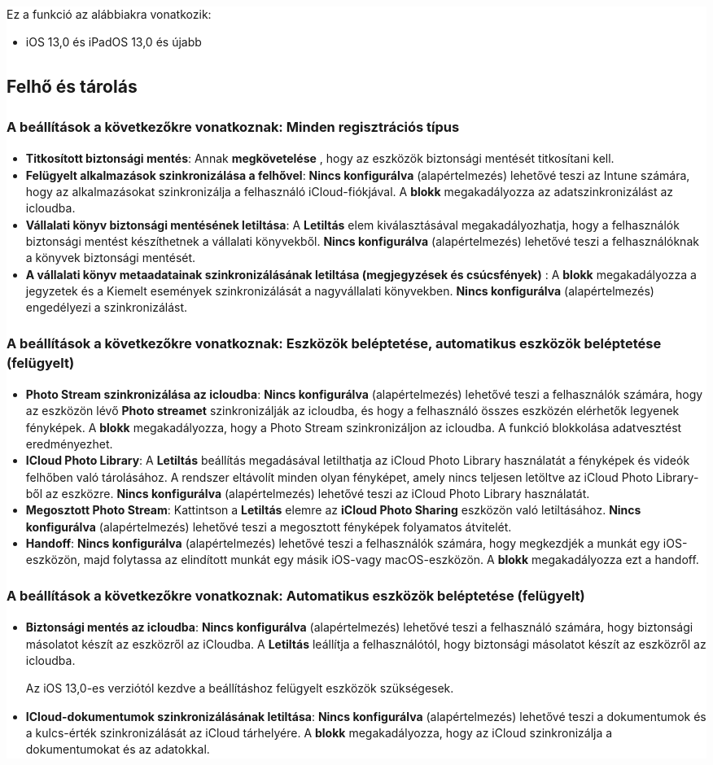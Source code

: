   Ez a funkció az alábbiakra vonatkozik:  
  - iOS 13,0 és iPadOS 13,0 és újabb

## <a name="cloud-and-storage"></a>Felhő és tárolás

### <a name="settings-apply-to-all-enrollment-types"></a>A beállítások a következőkre vonatkoznak: Minden regisztrációs típus

- **Titkosított biztonsági mentés**: Annak **megkövetelése** , hogy az eszközök biztonsági mentését titkosítani kell.
- **Felügyelt alkalmazások szinkronizálása a felhővel**: **Nincs konfigurálva** (alapértelmezés) lehetővé teszi az Intune számára, hogy az alkalmazásokat szinkronizálja a felhasználó iCloud-fiókjával. A **blokk** megakadályozza az adatszinkronizálást az icloudba.
- **Vállalati könyv biztonsági mentésének letiltása**: A **Letiltás** elem kiválasztásával megakadályozhatja, hogy a felhasználók biztonsági mentést készíthetnek a vállalati könyvekből. **Nincs konfigurálva** (alapértelmezés) lehetővé teszi a felhasználóknak a könyvek biztonsági mentését.
- **A vállalati könyv metaadatainak szinkronizálásának letiltása (megjegyzések és csúcsfények)** : A **blokk** megakadályozza a jegyzetek és a Kiemelt események szinkronizálását a nagyvállalati könyvekben. **Nincs konfigurálva** (alapértelmezés) engedélyezi a szinkronizálást.

### <a name="settings-apply-to-device-enrollment-automated-device-enrollment-supervised"></a>A beállítások a következőkre vonatkoznak: Eszközök beléptetése, automatikus eszközök beléptetése (felügyelt)

- **Photo Stream szinkronizálása az icloudba**: **Nincs konfigurálva** (alapértelmezés) lehetővé teszi a felhasználók számára, hogy az eszközön lévő **Photo streamet** szinkronizálják az icloudba, és hogy a felhasználó összes eszközén elérhetők legyenek fényképek. A **blokk** megakadályozza, hogy a Photo Stream szinkronizáljon az icloudba. A funkció blokkolása adatvesztést eredményezhet. 
- **ICloud Photo Library**: A **Letiltás** beállítás megadásával letilthatja az iCloud Photo Library használatát a fényképek és videók felhőben való tárolásához. A rendszer eltávolít minden olyan fényképet, amely nincs teljesen letöltve az iCloud Photo Library-ből az eszközre. **Nincs konfigurálva** (alapértelmezés) lehetővé teszi az iCloud Photo Library használatát.
- **Megosztott Photo Stream**: Kattintson a **Letiltás** elemre az **iCloud Photo Sharing** eszközön való letiltásához. **Nincs konfigurálva** (alapértelmezés) lehetővé teszi a megosztott fényképek folyamatos átvitelét.
- **Handoff**: **Nincs konfigurálva** (alapértelmezés) lehetővé teszi a felhasználók számára, hogy megkezdjék a munkát egy iOS-eszközön, majd folytassa az elindított munkát egy másik iOS-vagy macOS-eszközön. A **blokk** megakadályozza ezt a handoff.

### <a name="settings-apply-to-automated-device-enrollment-supervised"></a>A beállítások a következőkre vonatkoznak: Automatikus eszközök beléptetése (felügyelt)

- **Biztonsági mentés az icloudba**: **Nincs konfigurálva** (alapértelmezés) lehetővé teszi a felhasználó számára, hogy biztonsági másolatot készít az eszközről az iCloudba. A **Letiltás** leállítja a felhasználótól, hogy biztonsági másolatot készít az eszközről az icloudba.

  Az iOS 13,0-es verziótól kezdve a beállításhoz felügyelt eszközök szükségesek.

- **ICloud-dokumentumok szinkronizálásának letiltása**: **Nincs konfigurálva** (alapértelmezés) lehetővé teszi a dokumentumok és a kulcs-érték szinkronizálását az iCloud tárhelyére. A **blokk** megakadályozza, hogy az iCloud szinkronizálja a dokumentumokat és az adatokkal.

